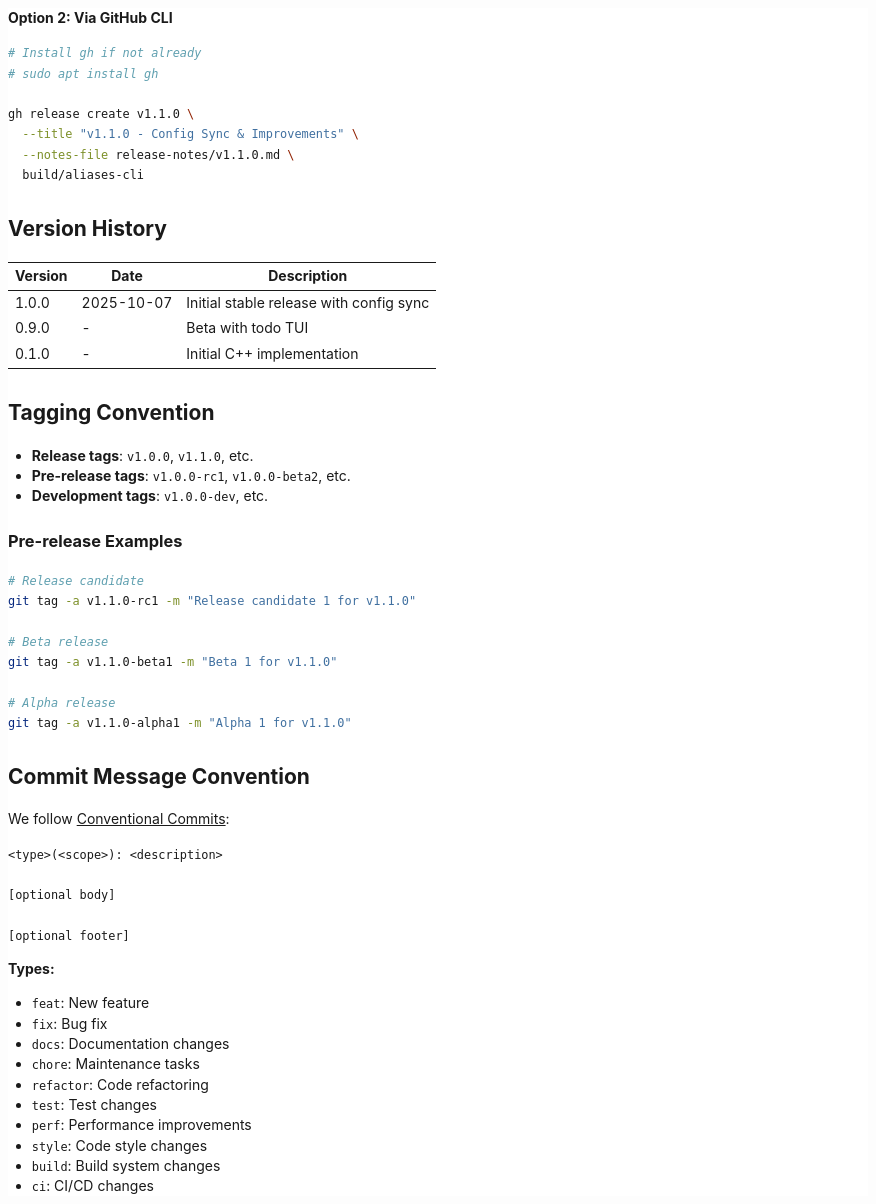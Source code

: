 **Option 2: Via GitHub CLI**
```bash
# Install gh if not already
# sudo apt install gh

gh release create v1.1.0 \
  --title "v1.1.0 - Config Sync & Improvements" \
  --notes-file release-notes/v1.1.0.md \
  build/aliases-cli
```

## Version History

| Version | Date | Description |
|---------|------|-------------|
| 1.0.0 | 2025-10-07 | Initial stable release with config sync |
| 0.9.0 | - | Beta with todo TUI |
| 0.1.0 | - | Initial C++ implementation |

## Tagging Convention

- **Release tags**: `v1.0.0`, `v1.1.0`, etc.
- **Pre-release tags**: `v1.0.0-rc1`, `v1.0.0-beta2`, etc.
- **Development tags**: `v1.0.0-dev`, etc.

### Pre-release Examples

```bash
# Release candidate
git tag -a v1.1.0-rc1 -m "Release candidate 1 for v1.1.0"

# Beta release
git tag -a v1.1.0-beta1 -m "Beta 1 for v1.1.0"

# Alpha release
git tag -a v1.1.0-alpha1 -m "Alpha 1 for v1.1.0"
```

## Commit Message Convention

We follow [Conventional Commits](https://www.conventionalcommits.org/):

```
<type>(<scope>): <description>

[optional body]

[optional footer]
```

**Types:**
- `feat`: New feature
- `fix`: Bug fix
- `docs`: Documentation changes
- `chore`: Maintenance tasks
- `refactor`: Code refactoring
- `test`: Test changes
- `perf`: Performance improvements
- `style`: Code style changes
- `build`: Build system changes
- `ci`: CI/CD changes
